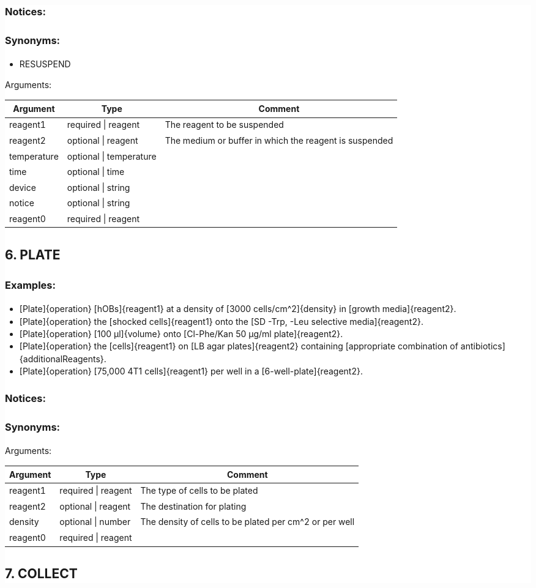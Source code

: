 ### Notices:

### Synonyms:
- RESUSPEND

Arguments:

| Argument | Type | Comment |
| --- | --- | --- |
| reagent1 | required \| reagent | The reagent to be suspended |
| reagent2 | optional \| reagent | The medium or buffer in which the reagent is suspended |
| temperature | optional \| temperature |  |
| time | optional \| time |  |
| device | optional \| string |  |
| notice | optional \| string |  |
| reagent0 | required \| reagent |  |
## 6. PLATE

### Examples:
- [Plate]{operation} [hOBs]{reagent1} at a density of [3000 cells/cm^2]{density} in [growth media]{reagent2}.
- [Plate]{operation} the [shocked cells]{reagent1} onto the [SD -Trp, -Leu selective media]{reagent2}.
- [Plate]{operation} [100 µl]{volume} onto [Cl-Phe/Kan 50 µg/ml plate]{reagent2}.
- [Plate]{operation} the [cells]{reagent1} on [LB agar plates]{reagent2} containing [appropriate combination of antibiotics]{additionalReagents}.
- [Plate]{operation} [75,000 4T1 cells]{reagent1} per well in a [6-well-plate]{reagent2}.

### Notices:

### Synonyms:

Arguments:

| Argument | Type | Comment |
| --- | --- | --- |
| reagent1 | required \| reagent | The type of cells to be plated |
| reagent2 | optional \| reagent | The destination for plating |
| density | optional \| number | The density of cells to be plated per cm^2 or per well |
| reagent0 | required \| reagent |  |
## 7. COLLECT
